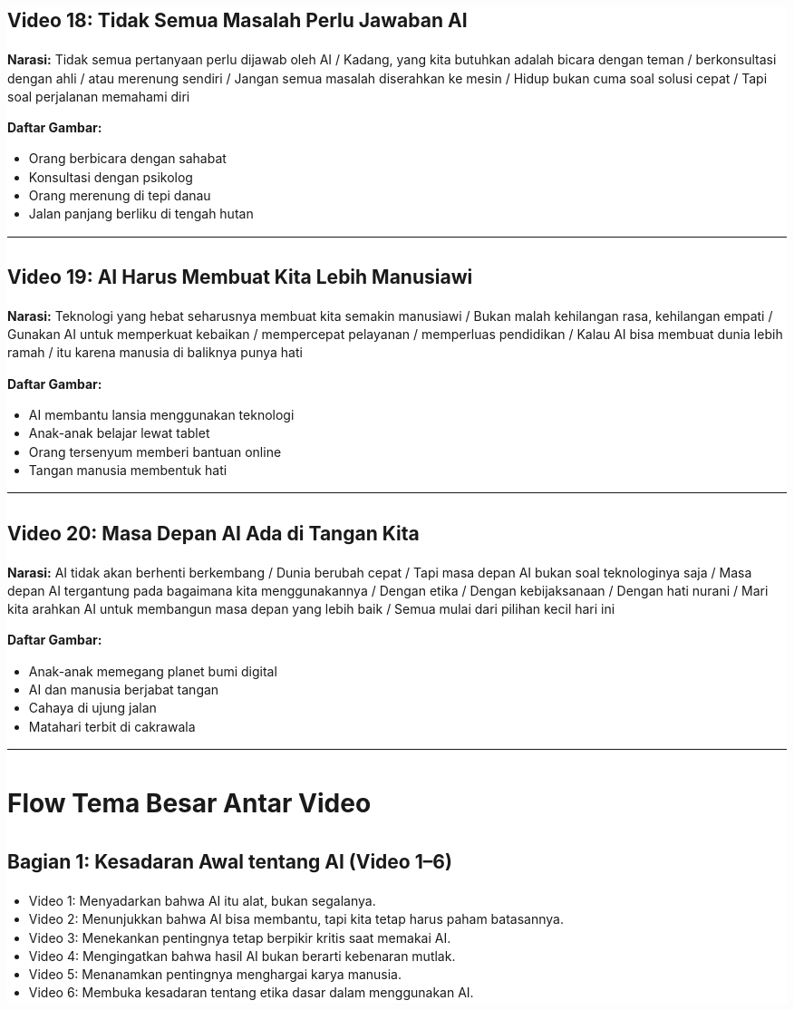 
## Video 18: Tidak Semua Masalah Perlu Jawaban AI

**Narasi:**
Tidak semua pertanyaan perlu dijawab oleh AI / Kadang, yang kita butuhkan adalah bicara dengan teman / berkonsultasi dengan ahli / atau merenung sendiri / Jangan semua masalah diserahkan ke mesin / Hidup bukan cuma soal solusi cepat / Tapi soal perjalanan memahami diri

**Daftar Gambar:**
- Orang berbicara dengan sahabat
- Konsultasi dengan psikolog
- Orang merenung di tepi danau
- Jalan panjang berliku di tengah hutan

---

## Video 19: AI Harus Membuat Kita Lebih Manusiawi

**Narasi:**
Teknologi yang hebat seharusnya membuat kita semakin manusiawi / Bukan malah kehilangan rasa, kehilangan empati / Gunakan AI untuk memperkuat kebaikan / mempercepat pelayanan / memperluas pendidikan / Kalau AI bisa membuat dunia lebih ramah / itu karena manusia di baliknya punya hati

**Daftar Gambar:**
- AI membantu lansia menggunakan teknologi
- Anak-anak belajar lewat tablet
- Orang tersenyum memberi bantuan online
- Tangan manusia membentuk hati

---

## Video 20: Masa Depan AI Ada di Tangan Kita

**Narasi:**
AI tidak akan berhenti berkembang / Dunia berubah cepat / Tapi masa depan AI bukan soal teknologinya saja / Masa depan AI tergantung pada bagaimana kita menggunakannya / Dengan etika / Dengan kebijaksanaan / Dengan hati nurani / Mari kita arahkan AI untuk membangun masa depan yang lebih baik / Semua mulai dari pilihan kecil hari ini

**Daftar Gambar:**
- Anak-anak memegang planet bumi digital
- AI dan manusia berjabat tangan
- Cahaya di ujung jalan
- Matahari terbit di cakrawala

---

# Flow Tema Besar Antar Video

## Bagian 1: Kesadaran Awal tentang AI (Video 1–6)
- Video 1: Menyadarkan bahwa AI itu alat, bukan segalanya.
- Video 2: Menunjukkan bahwa AI bisa membantu, tapi kita tetap harus paham batasannya.
- Video 3: Menekankan pentingnya tetap berpikir kritis saat memakai AI.
- Video 4: Mengingatkan bahwa hasil AI bukan berarti kebenaran mutlak.
- Video 5: Menanamkan pentingnya menghargai karya manusia.
- Video 6: Membuka kesadaran tentang etika dasar dalam menggunakan AI.
